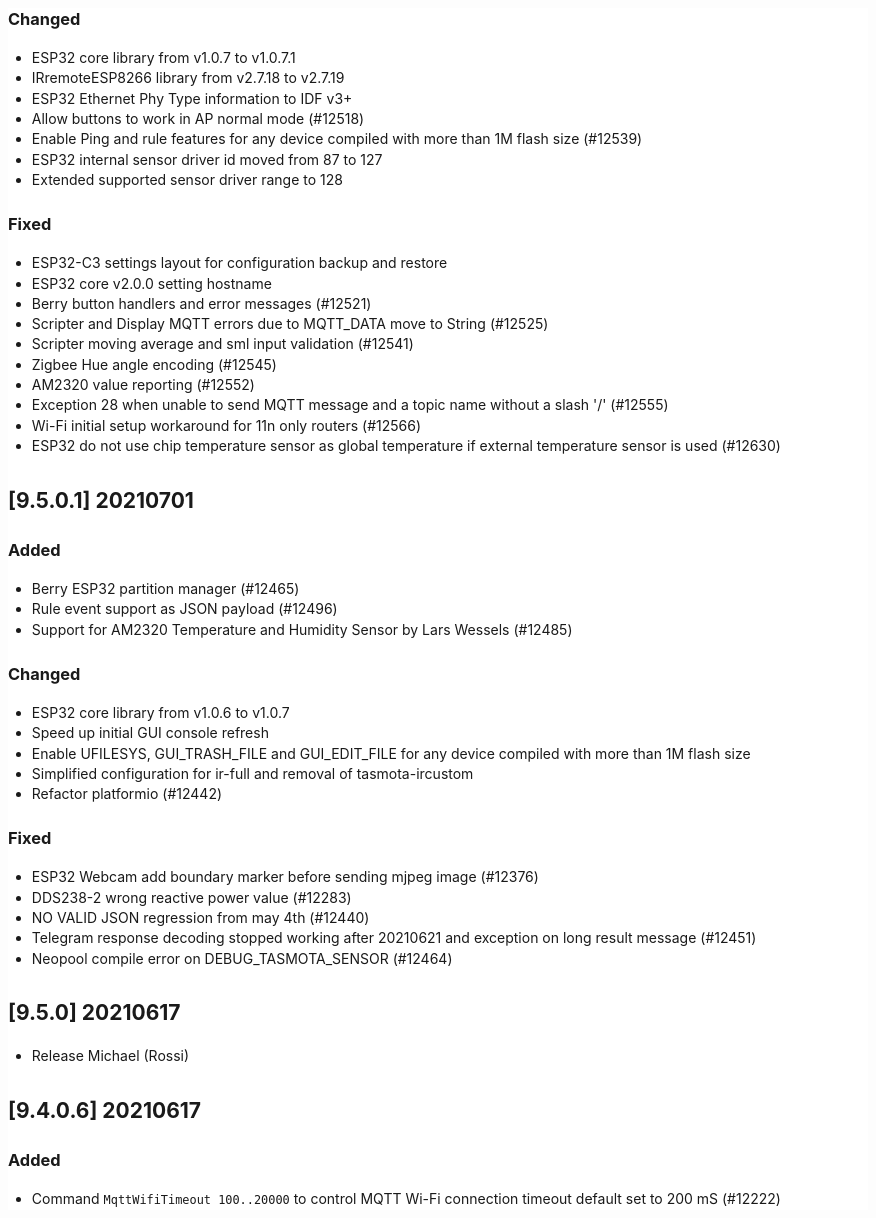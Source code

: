 ### Changed
- ESP32 core library from v1.0.7 to v1.0.7.1
- IRremoteESP8266 library from v2.7.18 to v2.7.19
- ESP32 Ethernet Phy Type information to IDF v3+
- Allow buttons to work in AP normal mode (#12518)
- Enable Ping and rule features for any device compiled with more than 1M flash size (#12539)
- ESP32 internal sensor driver id moved from 87 to 127
- Extended supported sensor driver range to 128

### Fixed
- ESP32-C3 settings layout for configuration backup and restore
- ESP32 core v2.0.0 setting hostname
- Berry button handlers and error messages (#12521)
- Scripter and Display MQTT errors due to MQTT_DATA move to String (#12525)
- Scripter moving average and sml input validation (#12541)
- Zigbee Hue angle encoding (#12545)
- AM2320 value reporting (#12552)
- Exception 28 when unable to send MQTT message and a topic name without a slash '/' (#12555)
- Wi-Fi initial setup workaround for 11n only routers (#12566)
- ESP32 do not use chip temperature sensor as global temperature if external temperature sensor is used (#12630)

## [9.5.0.1] 20210701
### Added
- Berry ESP32 partition manager (#12465)
- Rule event support as JSON payload (#12496)
- Support for AM2320 Temperature and Humidity Sensor by Lars Wessels (#12485)

### Changed
- ESP32 core library from v1.0.6 to v1.0.7
- Speed up initial GUI console refresh
- Enable UFILESYS, GUI_TRASH_FILE and GUI_EDIT_FILE for any device compiled with more than 1M flash size
- Simplified configuration for ir-full and removal of tasmota-ircustom
- Refactor platformio (#12442)

### Fixed
- ESP32 Webcam add boundary marker before sending mjpeg image (#12376)
- DDS238-2 wrong reactive power value (#12283)
- NO VALID JSON regression from may 4th (#12440)
- Telegram response decoding stopped working after 20210621 and exception on long result message (#12451)
- Neopool compile error on DEBUG_TASMOTA_SENSOR (#12464)

## [9.5.0] 20210617
- Release Michael (Rossi)

## [9.4.0.6] 20210617
### Added
- Command ``MqttWifiTimeout 100..20000`` to control MQTT Wi-Fi connection timeout default set to 200 mS (#12222)
